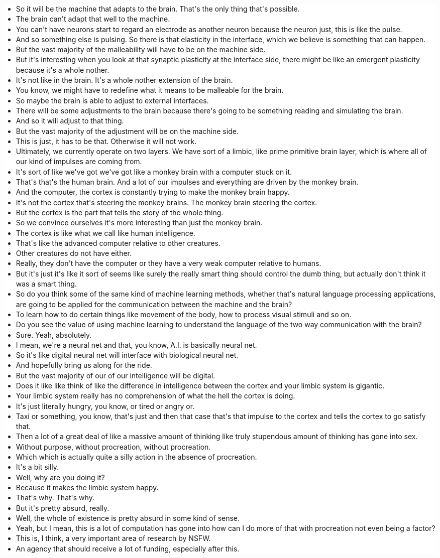 *  So it will be the machine that adapts to the brain. That's the only thing that's possible.
*  The brain can't adapt that well to the machine.
*  You can't have neurons start to regard an electrode as another neuron because the neuron just, this is like the pulse.
*  And so something else is pulsing. So there is that elasticity in the interface, which we believe is something that can happen.
*  But the vast majority of the malleability will have to be on the machine side.
*  But it's interesting when you look at that synaptic plasticity at the interface side, there might be like an emergent plasticity because it's a whole nother.
*  It's not like in the brain. It's a whole nother extension of the brain.
*  You know, we might have to redefine what it means to be malleable for the brain.
*  So maybe the brain is able to adjust to external interfaces.
*  There will be some adjustments to the brain because there's going to be something reading and simulating the brain.
*  And so it will adjust to that thing.
*  But the vast majority of the adjustment will be on the machine side.
*  This is just, it has to be that. Otherwise it will not work.
*  Ultimately, we currently operate on two layers. We have sort of a limbic, like prime primitive brain layer, which is where all of our kind of impulses are coming from.
*  It's sort of like we've got we've got like a monkey brain with a computer stuck on it.
*  That's that's the human brain. And a lot of our impulses and everything are driven by the monkey brain.
*  And the computer, the cortex is constantly trying to make the monkey brain happy.
*  It's not the cortex that's steering the monkey brains. The monkey brain steering the cortex.
*  But the cortex is the part that tells the story of the whole thing.
*  So we convince ourselves it's more interesting than just the monkey brain.
*  The cortex is like what we call like human intelligence.
*  That's like the advanced computer relative to other creatures.
*  Other creatures do not have either.
*  Really, they don't have the computer or they have a very weak computer relative to humans.
*  But it's just it's like it sort of seems like surely the really smart thing should control the dumb thing, but actually don't think it was a smart thing.
*  So do you think some of the same kind of machine learning methods, whether that's natural language processing applications, are going to be applied for the communication between the machine and the brain?
*  To learn how to do certain things like movement of the body, how to process visual stimuli and so on.
*  Do you see the value of using machine learning to understand the language of the two way communication with the brain?
*  Sure. Yeah, absolutely.
*  I mean, we're a neural net and that, you know, A.I. is basically neural net.
*  So it's like digital neural net will interface with biological neural net.
*  And hopefully bring us along for the ride.
*  But the vast majority of our of our intelligence will be digital.
*  Does it like like think of like the difference in intelligence between the cortex and your limbic system is gigantic.
*  Your limbic system really has no comprehension of what the hell the cortex is doing.
*  It's just literally hungry, you know, or tired or angry or.
*  Taxi or something, you know, that's just and then that case that's that impulse to the cortex and tells the cortex to go satisfy that.
*  Then a lot of a great deal of like a massive amount of thinking like truly stupendous amount of thinking has gone into sex.
*  Without purpose, without procreation, without procreation.
*  Which which is actually quite a silly action in the absence of procreation.
*  It's a bit silly.
*  Well, why are you doing it?
*  Because it makes the limbic system happy.
*  That's why. That's why.
*  But it's pretty absurd, really.
*  Well, the whole of existence is pretty absurd in some kind of sense.
*  Yeah, but I mean, this is a lot of computation has gone into how can I do more of that with procreation not even being a factor?
*  This is, I think, a very important area of research by NSFW.
*  An agency that should receive a lot of funding, especially after this.
